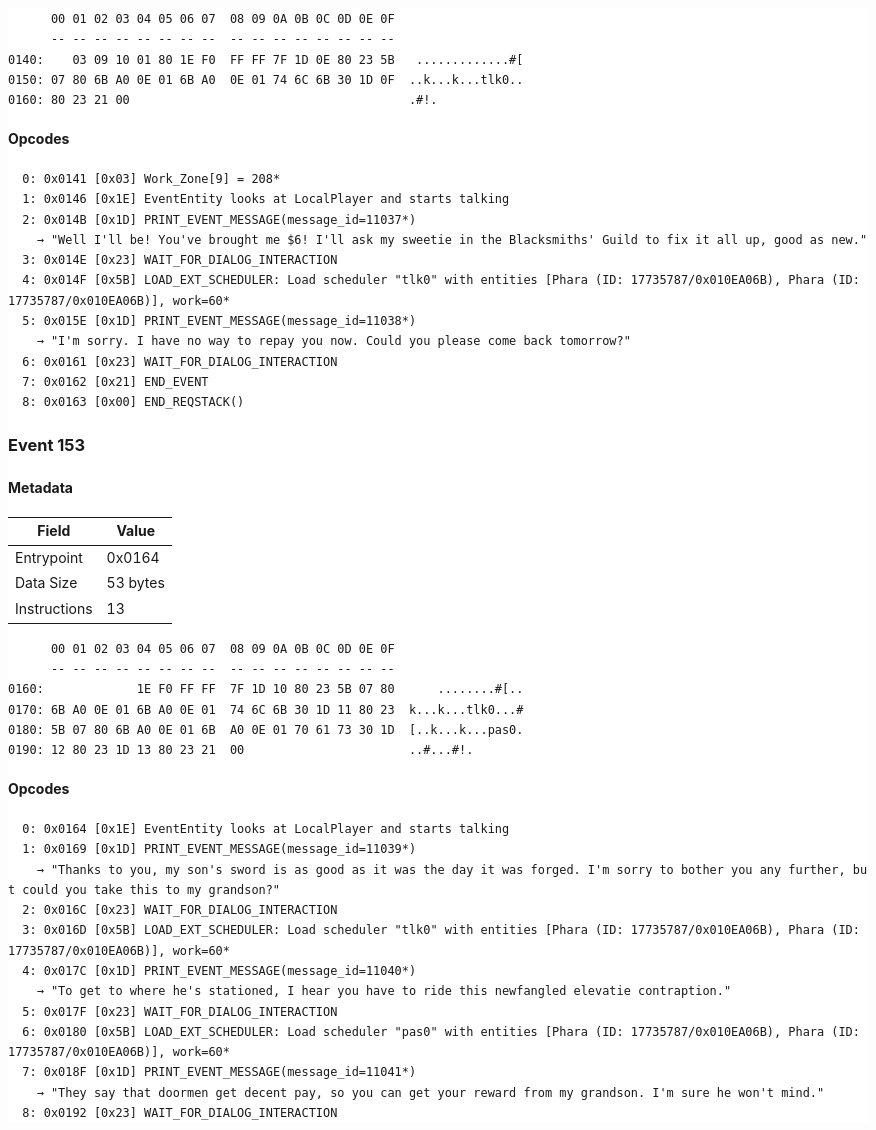```
      00 01 02 03 04 05 06 07  08 09 0A 0B 0C 0D 0E 0F
      -- -- -- -- -- -- -- --  -- -- -- -- -- -- -- --
0140:    03 09 10 01 80 1E F0  FF FF 7F 1D 0E 80 23 5B   .............#[
0150: 07 80 6B A0 0E 01 6B A0  0E 01 74 6C 6B 30 1D 0F  ..k...k...tlk0..
0160: 80 23 21 00                                       .#!.            
```

#### Opcodes

```
  0: 0x0141 [0x03] Work_Zone[9] = 208*
  1: 0x0146 [0x1E] EventEntity looks at LocalPlayer and starts talking
  2: 0x014B [0x1D] PRINT_EVENT_MESSAGE(message_id=11037*)
    → "Well I'll be! You've brought me $6! I'll ask my sweetie in the Blacksmiths' Guild to fix it all up, good as new."
  3: 0x014E [0x23] WAIT_FOR_DIALOG_INTERACTION
  4: 0x014F [0x5B] LOAD_EXT_SCHEDULER: Load scheduler "tlk0" with entities [Phara (ID: 17735787/0x010EA06B), Phara (ID: 17735787/0x010EA06B)], work=60*
  5: 0x015E [0x1D] PRINT_EVENT_MESSAGE(message_id=11038*)
    → "I'm sorry. I have no way to repay you now. Could you please come back tomorrow?"
  6: 0x0161 [0x23] WAIT_FOR_DIALOG_INTERACTION
  7: 0x0162 [0x21] END_EVENT
  8: 0x0163 [0x00] END_REQSTACK()
```

### Event 153

#### Metadata

| Field        | Value    |
|--------------|----------|
| Entrypoint   | 0x0164   |
| Data Size    | 53 bytes |
| Instructions | 13       |

```
      00 01 02 03 04 05 06 07  08 09 0A 0B 0C 0D 0E 0F
      -- -- -- -- -- -- -- --  -- -- -- -- -- -- -- --
0160:             1E F0 FF FF  7F 1D 10 80 23 5B 07 80      ........#[..
0170: 6B A0 0E 01 6B A0 0E 01  74 6C 6B 30 1D 11 80 23  k...k...tlk0...#
0180: 5B 07 80 6B A0 0E 01 6B  A0 0E 01 70 61 73 30 1D  [..k...k...pas0.
0190: 12 80 23 1D 13 80 23 21  00                       ..#...#!.       
```

#### Opcodes

```
  0: 0x0164 [0x1E] EventEntity looks at LocalPlayer and starts talking
  1: 0x0169 [0x1D] PRINT_EVENT_MESSAGE(message_id=11039*)
    → "Thanks to you, my son's sword is as good as it was the day it was forged. I'm sorry to bother you any further, but could you take this to my grandson?"
  2: 0x016C [0x23] WAIT_FOR_DIALOG_INTERACTION
  3: 0x016D [0x5B] LOAD_EXT_SCHEDULER: Load scheduler "tlk0" with entities [Phara (ID: 17735787/0x010EA06B), Phara (ID: 17735787/0x010EA06B)], work=60*
  4: 0x017C [0x1D] PRINT_EVENT_MESSAGE(message_id=11040*)
    → "To get to where he's stationed, I hear you have to ride this newfangled elevatie contraption."
  5: 0x017F [0x23] WAIT_FOR_DIALOG_INTERACTION
  6: 0x0180 [0x5B] LOAD_EXT_SCHEDULER: Load scheduler "pas0" with entities [Phara (ID: 17735787/0x010EA06B), Phara (ID: 17735787/0x010EA06B)], work=60*
  7: 0x018F [0x1D] PRINT_EVENT_MESSAGE(message_id=11041*)
    → "They say that doormen get decent pay, so you can get your reward from my grandson. I'm sure he won't mind."
  8: 0x0192 [0x23] WAIT_FOR_DIALOG_INTERACTION
```
